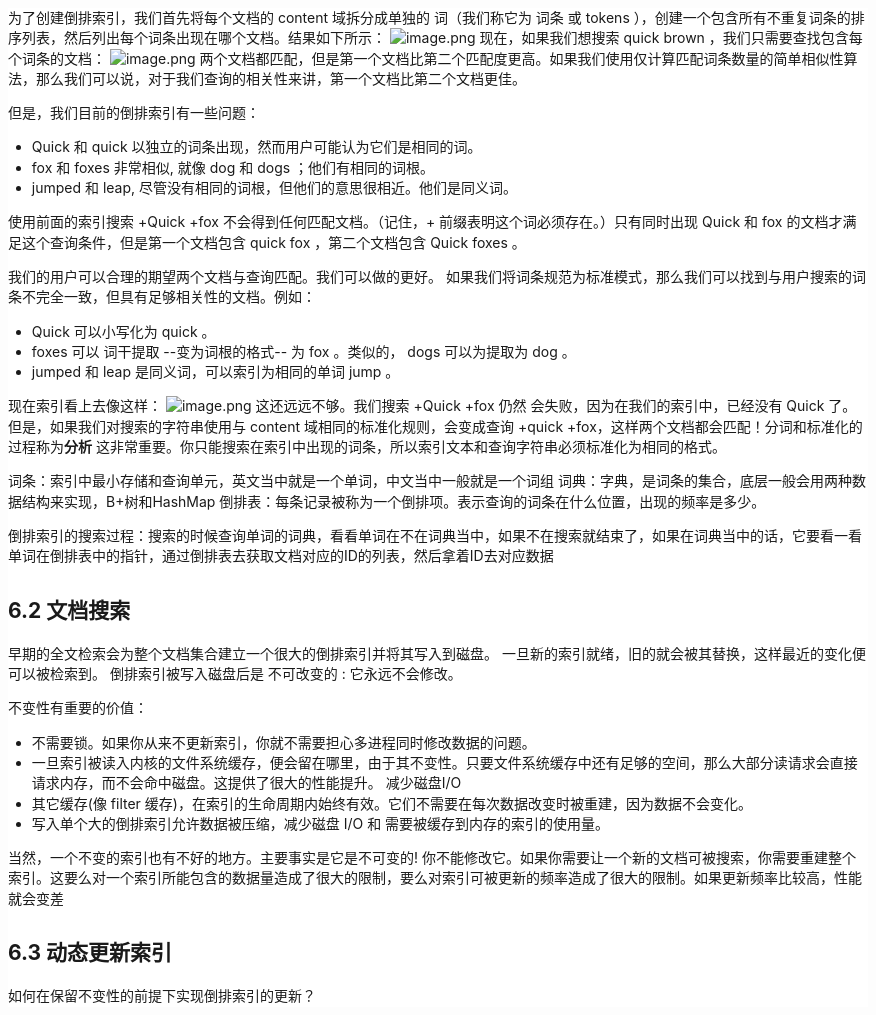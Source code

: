 为了创建倒排索引，我们首先将每个文档的 content 域拆分成单独的 词（我们称它为 词条 或 tokens ），创建一个包含所有不重复词条的排序列表，然后列出每个词条出现在哪个文档。结果如下所示：
![image.png](https://cdn.nlark.com/yuque/0/2022/png/25452040/1650279445790-958e67dd-1ea9-4e92-9483-20900a0fd4bb.png#clientId=u64207e38-56dd-4&crop=0&crop=0&crop=1&crop=1&from=paste&height=324&id=u77738b13&margin=%5Bobject%20Object%5D&name=image.png&originHeight=324&originWidth=188&originalType=binary&ratio=1&rotation=0&showTitle=false&size=52373&status=done&style=none&taskId=u7517fa8e-cbc7-4a17-b573-d3da374364a&title=&width=188)
现在，如果我们想搜索 quick brown ，我们只需要查找包含每个词条的文档：
![image.png](https://cdn.nlark.com/yuque/0/2022/png/25452040/1650279494372-e1bf1428-e122-42ca-bcf3-6c84335b8029.png#clientId=u64207e38-56dd-4&crop=0&crop=0&crop=1&crop=1&from=paste&height=163&id=uca14c664&margin=%5Bobject%20Object%5D&name=image.png&originHeight=163&originWidth=248&originalType=binary&ratio=1&rotation=0&showTitle=false&size=33149&status=done&style=none&taskId=ub228a782-1f2d-41a8-9461-f04edbd96ce&title=&width=248) 
两个文档都匹配，但是第一个文档比第二个匹配度更高。如果我们使用仅计算匹配词条数量的简单相似性算法，那么我们可以说，对于我们查询的相关性来讲，第一个文档比第二个文档更佳。 

但是，我们目前的倒排索引有一些问题： 

- Quick 和 quick 以独立的词条出现，然而用户可能认为它们是相同的词。 
- fox 和 foxes 非常相似, 就像 dog 和 dogs ；他们有相同的词根。 
- jumped 和 leap, 尽管没有相同的词根，但他们的意思很相近。他们是同义词。 

使用前面的索引搜索 +Quick +fox 不会得到任何匹配文档。（记住，+ 前缀表明这个词必须存在。）只有同时出现 Quick 和 fox 的文档才满足这个查询条件，但是第一个文档包含 quick fox ，第二个文档包含 Quick foxes 。 

我们的用户可以合理的期望两个文档与查询匹配。我们可以做的更好。 
如果我们将词条规范为标准模式，那么我们可以找到与用户搜索的词条不完全一致，但具有足够相关性的文档。例如： 

- Quick 可以小写化为 quick 。 
- foxes 可以 词干提取 --变为词根的格式-- 为 fox 。类似的， dogs 可以为提取为 dog 。 
- jumped 和 leap 是同义词，可以索引为相同的单词 jump 。 

现在索引看上去像这样：
![image.png](https://cdn.nlark.com/yuque/0/2022/png/25452040/1650279638827-079f17f5-2453-444f-989d-7674f072a6ad.png#clientId=u64207e38-56dd-4&crop=0&crop=0&crop=1&crop=1&from=paste&height=306&id=uf06996bf&margin=%5Bobject%20Object%5D&name=image.png&originHeight=306&originWidth=226&originalType=binary&ratio=1&rotation=0&showTitle=false&size=51841&status=done&style=none&taskId=u26b5949e-c82f-446b-a8e9-c8b1d594659&title=&width=226)
这还远远不够。我们搜索 +Quick +fox 仍然 会失败，因为在我们的索引中，已经没有 Quick 了。但是，如果我们对搜索的字符串使用与 content 域相同的标准化规则，会变成查询 +quick +fox，这样两个文档都会匹配！分词和标准化的过程称为**分析**
这非常重要。你只能搜索在索引中出现的词条，所以索引文本和查询字符串必须标准化为相同的格式。 

词条：索引中最小存储和查询单元，英文当中就是一个单词，中文当中一般就是一个词组
词典：字典，是词条的集合，底层一般会用两种数据结构来实现，B+树和HashMap
倒排表：每条记录被称为一个倒排项。表示查询的词条在什么位置，出现的频率是多少。

倒排索引的搜索过程：搜索的时候查询单词的词典，看看单词在不在词典当中，如果不在搜索就结束了，如果在词典当中的话，它要看一看单词在倒排表中的指针，通过倒排表去获取文档对应的ID的列表，然后拿着ID去对应数据
## 6.2 文档搜索
早期的全文检索会为整个文档集合建立一个很大的倒排索引并将其写入到磁盘。 一旦新的索引就绪，旧的就会被其替换，这样最近的变化便可以被检索到。 
倒排索引被写入磁盘后是 不可改变的 : 它永远不会修改。 

不变性有重要的价值： 

- 不需要锁。如果你从来不更新索引，你就不需要担心多进程同时修改数据的问题。 
- 一旦索引被读入内核的文件系统缓存，便会留在哪里，由于其不变性。只要文件系统缓存中还有足够的空间，那么大部分读请求会直接请求内存，而不会命中磁盘。这提供了很大的性能提升。 减少磁盘I/O
- 其它缓存(像 filter 缓存)，在索引的生命周期内始终有效。它们不需要在每次数据改变时被重建，因为数据不会变化。 
- 写入单个大的倒排索引允许数据被压缩，减少磁盘 I/O 和 需要被缓存到内存的索引的使用量。 

当然，一个不变的索引也有不好的地方。主要事实是它是不可变的! 你不能修改它。如果你需要让一个新的文档可被搜索，你需要重建整个索引。这要么对一个索引所能包含的数据量造成了很大的限制，要么对索引可被更新的频率造成了很大的限制。如果更新频率比较高，性能就会变差


## 6.3 动态更新索引 
如何在保留不变性的前提下实现倒排索引的更新？ 
